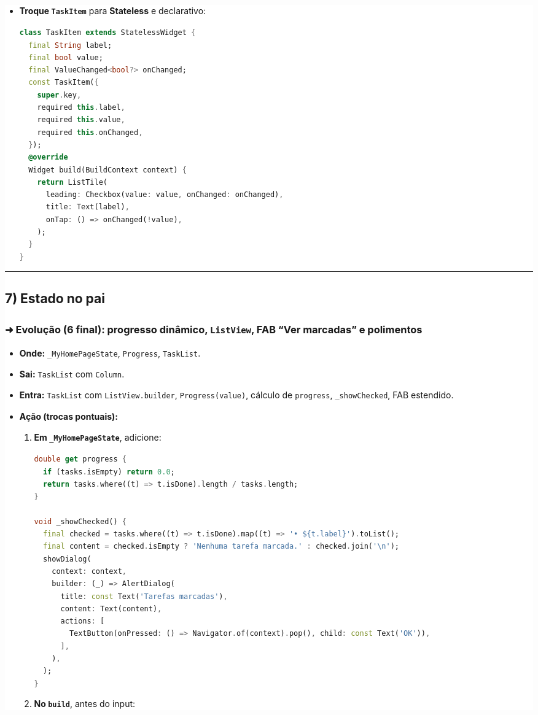   ```dart
  ```

* **Troque `TaskItem`** para **Stateless** e declarativo:

  ```dart
  class TaskItem extends StatelessWidget {
    final String label;
    final bool value;
    final ValueChanged<bool?> onChanged;
    const TaskItem({
      super.key,
      required this.label,
      required this.value,
      required this.onChanged,
    });
    @override
    Widget build(BuildContext context) {
      return ListTile(
        leading: Checkbox(value: value, onChanged: onChanged),
        title: Text(label),
        onTap: () => onChanged(!value),
      );
    }
  }
  ```

---

## 7) Estado no pai

### ➜ Evolução (6 final): progresso dinâmico, `ListView`, FAB “Ver marcadas” e polimentos

* **Onde:** `_MyHomePageState`, `Progress`, `TaskList`.
* **Sai:** `TaskList` com `Column`.
* **Entra:** `TaskList` com `ListView.builder`, `Progress(value)`, cálculo de `progress`, `_showChecked`, FAB estendido.
* **Ação (trocas pontuais):**

  1. **Em `_MyHomePageState`**, adicione:

     ```dart
     double get progress {
       if (tasks.isEmpty) return 0.0;
       return tasks.where((t) => t.isDone).length / tasks.length;
     }

     void _showChecked() {
       final checked = tasks.where((t) => t.isDone).map((t) => '• ${t.label}').toList();
       final content = checked.isEmpty ? 'Nenhuma tarefa marcada.' : checked.join('\n');
       showDialog(
         context: context,
         builder: (_) => AlertDialog(
           title: const Text('Tarefas marcadas'),
           content: Text(content),
           actions: [
             TextButton(onPressed: () => Navigator.of(context).pop(), child: const Text('OK')),
           ],
         ),
       );
     }
     ```
  2. **No `build`**, antes do input:

